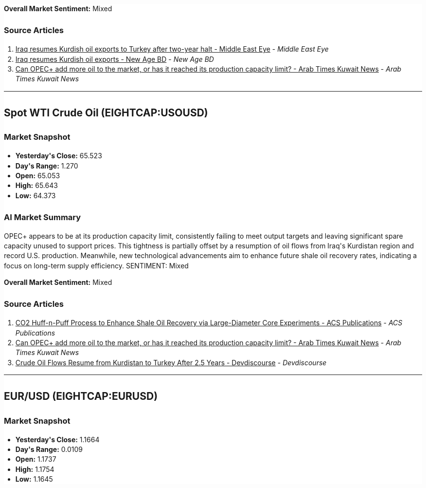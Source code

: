 **Overall Market Sentiment:** Mixed

### Source Articles
1. [Iraq resumes Kurdish oil exports to Turkey after two-year halt - Middle East Eye](https://www.middleeasteye.net/news/iraq-resumes-kurdish-oil-exports-turkey-after-two-year-halt) - *Middle East Eye*
2. [Iraq resumes Kurdish oil exports - New Age BD](https://www.newagebd.net/post/middle-east/277358/iraq-resumes-kurdish-oil-exports) - *New Age BD*
3. [Can OPEC+ add more oil to the market, or has it reached its production capacity limit? - Arab Times Kuwait News](https://www.arabtimesonline.com/news/can-opec-add-more-oil-to-the-market-or-has-it-reached-its-production-capacity-limit/) - *Arab Times Kuwait News*

---

## Spot WTI Crude Oil (EIGHTCAP:USOUSD)

### Market Snapshot
*   **Yesterday's Close:** 65.523
*   **Day's Range:** 1.270
*   **Open:** 65.053
*   **High:** 65.643
*   **Low:** 64.373

### AI Market Summary
OPEC+ appears to be at its production capacity limit, consistently failing to meet output targets and leaving significant spare capacity unused to support prices. This tightness is partially offset by a resumption of oil flows from Iraq's Kurdistan region and record U.S. production. Meanwhile, new technological advancements aim to enhance future shale oil recovery rates, indicating a focus on long-term supply efficiency.
SENTIMENT: Mixed

**Overall Market Sentiment:** Mixed

### Source Articles
1. [CO2 Huff-n-Puff Process to Enhance Shale Oil Recovery via Large-Diameter Core Experiments - ACS Publications](https://pubs.acs.org/doi/abs/10.1021/acs.energyfuels.5c02721) - *ACS Publications*
2. [Can OPEC+ add more oil to the market, or has it reached its production capacity limit? - Arab Times Kuwait News](https://www.arabtimesonline.com/news/can-opec-add-more-oil-to-the-market-or-has-it-reached-its-production-capacity-limit/) - *Arab Times Kuwait News*
3. [Crude Oil Flows Resume from Kurdistan to Turkey After 2.5 Years - Devdiscourse](https://www.devdiscourse.com/article/headlines/3643729-crude-oil-flows-resume-from-kurdistan-to-turkey-after-25-years?amp) - *Devdiscourse*

---

## EUR/USD (EIGHTCAP:EURUSD)

### Market Snapshot
*   **Yesterday's Close:** 1.1664
*   **Day's Range:** 0.0109
*   **Open:** 1.1737
*   **High:** 1.1754
*   **Low:** 1.1645
